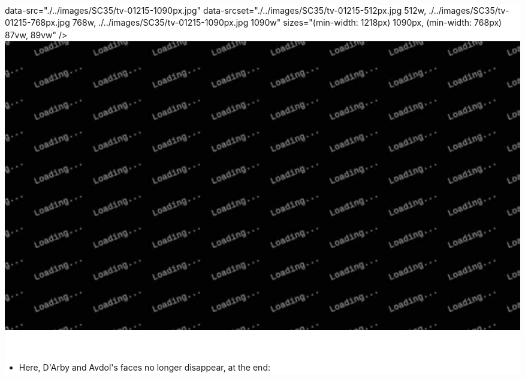  data-src="./../images/SC35/tv-01215-1090px.jpg"
 data-srcset="./../images/SC35/tv-01215-512px.jpg 512w,
 ./../images/SC35/tv-01215-768px.jpg 768w,
 ./../images/SC35/tv-01215-1090px.jpg 1090w"
 sizes="(min-width: 1218px) 1090px,
 (min-width: 768px) 87vw,
 89vw" />
 <img width="100%" height="100%" class="lazyload" src="./../images/loading.jpg"
 data-src="./../images/SC35/bd-01215-1090px.jpg"
 data-srcset="./../images/SC35/bd-01215-512px.jpg 512w,
 ./../images/SC35/bd-01215-768px.jpg 768w,
 ./../images/SC35/bd-01215-1090px.jpg 1090w"
 sizes="(min-width: 1218px) 1090px,
 (min-width: 768px) 87vw,
 89vw" />
</div>

<br>

- Here, D'Arby and Avdol's faces no longer disappear, at the end:

<video class='lazyload' playsinline nocontrols muted data-autoplay preload='none' loop data-poster='./../images/loadingvideo.jpg'>
  <source src="./../videos/SC35/05 - lingering faces.webm" type='video/webm; codecs="vp8, vorbis"'>
  <source src="./../videos/SC35/05 - lingering faces.mp4" type='video/mp4; codecs=avc1.42E01E,mp4a.40.2'>
</video>
